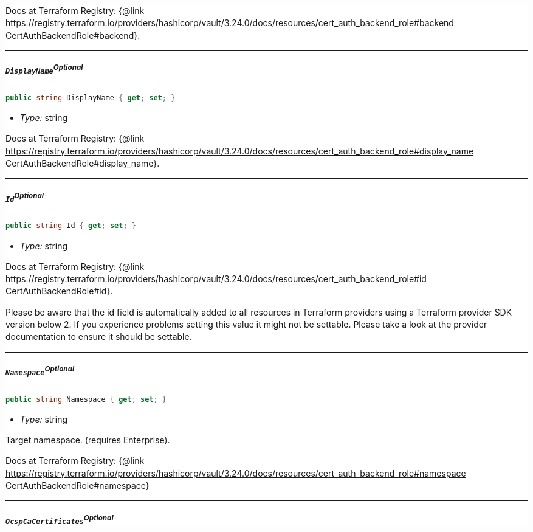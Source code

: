 Docs at Terraform Registry: {@link https://registry.terraform.io/providers/hashicorp/vault/3.24.0/docs/resources/cert_auth_backend_role#backend CertAuthBackendRole#backend}.

---

##### `DisplayName`<sup>Optional</sup> <a name="DisplayName" id="@cdktf/provider-vault.certAuthBackendRole.CertAuthBackendRoleConfig.property.displayName"></a>

```csharp
public string DisplayName { get; set; }
```

- *Type:* string

Docs at Terraform Registry: {@link https://registry.terraform.io/providers/hashicorp/vault/3.24.0/docs/resources/cert_auth_backend_role#display_name CertAuthBackendRole#display_name}.

---

##### `Id`<sup>Optional</sup> <a name="Id" id="@cdktf/provider-vault.certAuthBackendRole.CertAuthBackendRoleConfig.property.id"></a>

```csharp
public string Id { get; set; }
```

- *Type:* string

Docs at Terraform Registry: {@link https://registry.terraform.io/providers/hashicorp/vault/3.24.0/docs/resources/cert_auth_backend_role#id CertAuthBackendRole#id}.

Please be aware that the id field is automatically added to all resources in Terraform providers using a Terraform provider SDK version below 2.
If you experience problems setting this value it might not be settable. Please take a look at the provider documentation to ensure it should be settable.

---

##### `Namespace`<sup>Optional</sup> <a name="Namespace" id="@cdktf/provider-vault.certAuthBackendRole.CertAuthBackendRoleConfig.property.namespace"></a>

```csharp
public string Namespace { get; set; }
```

- *Type:* string

Target namespace. (requires Enterprise).

Docs at Terraform Registry: {@link https://registry.terraform.io/providers/hashicorp/vault/3.24.0/docs/resources/cert_auth_backend_role#namespace CertAuthBackendRole#namespace}

---

##### `OcspCaCertificates`<sup>Optional</sup> <a name="OcspCaCertificates" id="@cdktf/provider-vault.certAuthBackendRole.CertAuthBackendRoleConfig.property.ocspCaCertificates"></a>

